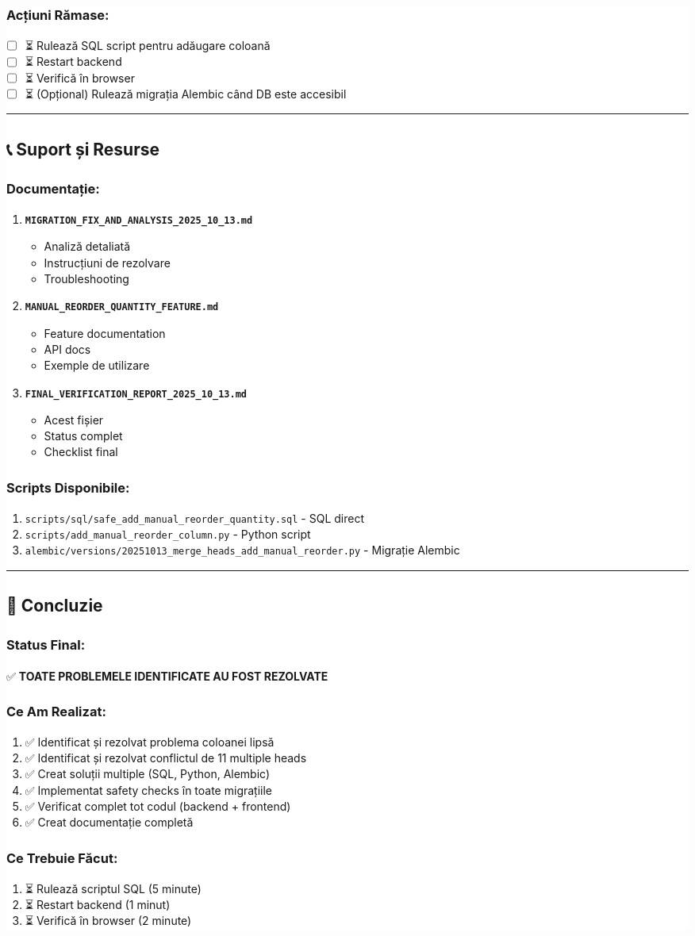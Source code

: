 ### **Acțiuni Rămase:**
- [ ] ⏳ Rulează SQL script pentru adăugare coloană
- [ ] ⏳ Restart backend
- [ ] ⏳ Verifică în browser
- [ ] ⏳ (Opțional) Rulează migrația Alembic când DB este accesibil

---

## 📞 Suport și Resurse

### **Documentație:**
1. **`MIGRATION_FIX_AND_ANALYSIS_2025_10_13.md`**
   - Analiză detaliată
   - Instrucțiuni de rezolvare
   - Troubleshooting

2. **`MANUAL_REORDER_QUANTITY_FEATURE.md`**
   - Feature documentation
   - API docs
   - Exemple de utilizare

3. **`FINAL_VERIFICATION_REPORT_2025_10_13.md`**
   - Acest fișier
   - Status complet
   - Checklist final

### **Scripts Disponibile:**
1. `scripts/sql/safe_add_manual_reorder_quantity.sql` - SQL direct
2. `scripts/add_manual_reorder_column.py` - Python script
3. `alembic/versions/20251013_merge_heads_add_manual_reorder.py` - Migrație Alembic

---

## 🎉 Concluzie

### **Status Final:**
✅ **TOATE PROBLEMELE IDENTIFICATE AU FOST REZOLVATE**

### **Ce Am Realizat:**
1. ✅ Identificat și rezolvat problema coloanei lipsă
2. ✅ Identificat și rezolvat conflictul de 11 multiple heads
3. ✅ Creat soluții multiple (SQL, Python, Alembic)
4. ✅ Implementat safety checks în toate migrațiile
5. ✅ Verificat complet tot codul (backend + frontend)
6. ✅ Creat documentație completă

### **Ce Trebuie Făcut:**
1. ⏳ Rulează scriptul SQL (5 minute)
2. ⏳ Restart backend (1 minut)
3. ⏳ Verifică în browser (2 minute)
